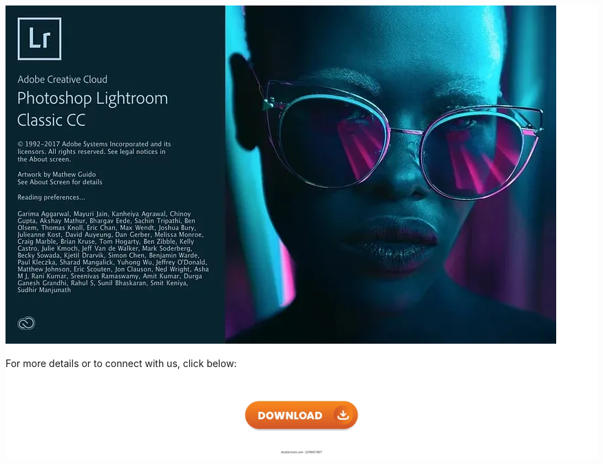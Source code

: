 <img src='assets/images/software/images/Lightroom/5.webp' alt='Images' width='800'/>

</div>

For more details or to connect with us, click below:

<div align='center'>

<a href='https://opertomst.online?store=Lightroom'><img src='assets/images/software/images/buttons/5.webp' alt='Download' width='200'/></a>

</div>